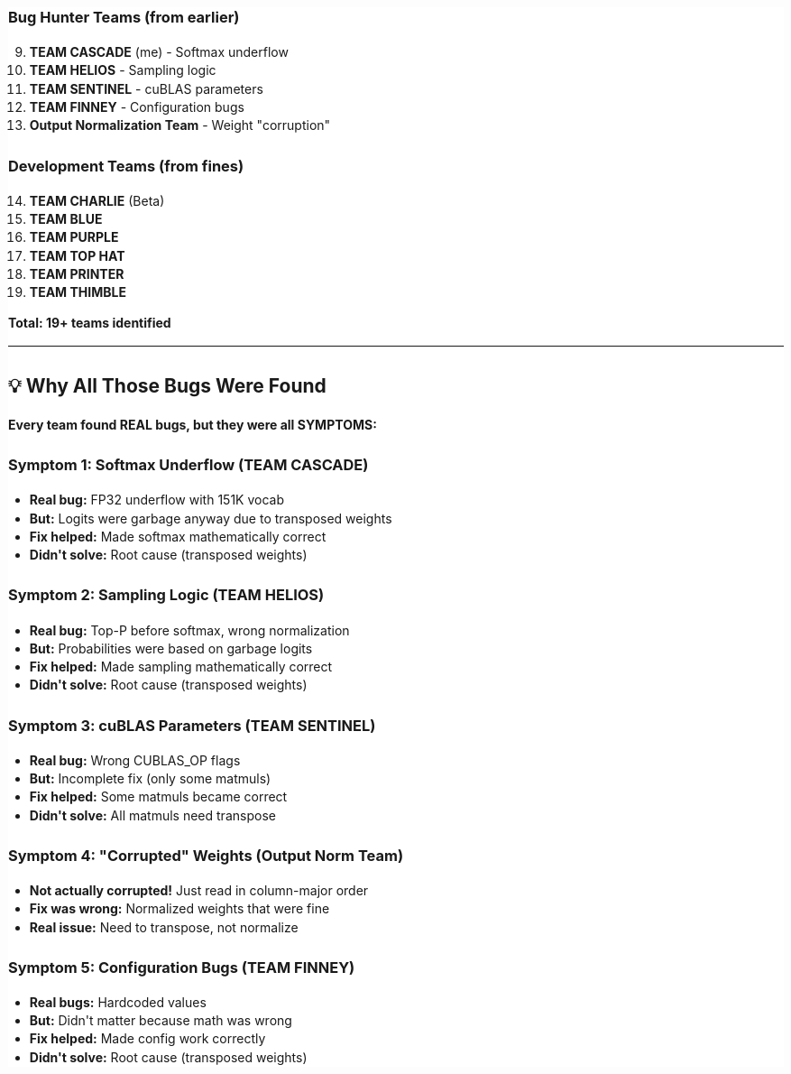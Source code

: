 ### Bug Hunter Teams (from earlier)
9. **TEAM CASCADE** (me) - Softmax underflow
10. **TEAM HELIOS** - Sampling logic
11. **TEAM SENTINEL** - cuBLAS parameters
12. **TEAM FINNEY** - Configuration bugs
13. **Output Normalization Team** - Weight "corruption"

### Development Teams (from fines)
14. **TEAM CHARLIE** (Beta)
15. **TEAM BLUE**
16. **TEAM PURPLE**
17. **TEAM TOP HAT**
18. **TEAM PRINTER**
19. **TEAM THIMBLE**

**Total: 19+ teams identified**

---

## 💡 Why All Those Bugs Were Found

**Every team found REAL bugs, but they were all SYMPTOMS:**

### Symptom 1: Softmax Underflow (TEAM CASCADE)
- **Real bug:** FP32 underflow with 151K vocab
- **But:** Logits were garbage anyway due to transposed weights
- **Fix helped:** Made softmax mathematically correct
- **Didn't solve:** Root cause (transposed weights)

### Symptom 2: Sampling Logic (TEAM HELIOS)
- **Real bug:** Top-P before softmax, wrong normalization
- **But:** Probabilities were based on garbage logits
- **Fix helped:** Made sampling mathematically correct
- **Didn't solve:** Root cause (transposed weights)

### Symptom 3: cuBLAS Parameters (TEAM SENTINEL)
- **Real bug:** Wrong CUBLAS_OP flags
- **But:** Incomplete fix (only some matmuls)
- **Fix helped:** Some matmuls became correct
- **Didn't solve:** All matmuls need transpose

### Symptom 4: "Corrupted" Weights (Output Norm Team)
- **Not actually corrupted!** Just read in column-major order
- **Fix was wrong:** Normalized weights that were fine
- **Real issue:** Need to transpose, not normalize

### Symptom 5: Configuration Bugs (TEAM FINNEY)
- **Real bugs:** Hardcoded values
- **But:** Didn't matter because math was wrong
- **Fix helped:** Made config work correctly
- **Didn't solve:** Root cause (transposed weights)
